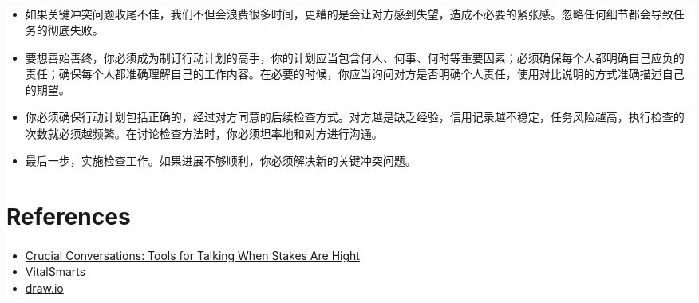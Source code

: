 * 如果关键冲突问题收尾不佳，我们不但会浪费很多时间，更糟的是会让对方感到失望，造成不必要的紧张感。忽略任何细节都会导致任务的彻底失败。

* 要想善始善终，你必须成为制订行动计划的高手，你的计划应当包含何人、何事、何时等重要因素；必须确保每个人都明确自己应负的责任；确保每个人都准确理解自己的工作内容。在必要的时候，你应当询问对方是否明确个人责任，使用对比说明的方式准确描述自己的期望。

* 你必须确保行动计划包括正确的，经过对方同意的后续检查方式。对方越是缺乏经验，信用记录越不稳定，任务风险越高，执行检查的次数就必须越频繁。在讨论检查方法时，你必须坦率地和对方进行沟通。

* 最后一步，实施检查工作。如果进展不够顺利，你必须解决新的关键冲突问题。

# References

* <a href="{{ site.base-url }}/2018/06/23/crucial-conversations.html">Crucial Conversations: Tools for Talking When Stakes Are Hight</a>
* [VitalSmarts](https://www.vitalsmarts.com)
* [draw.io](https://www.draw.io/)
